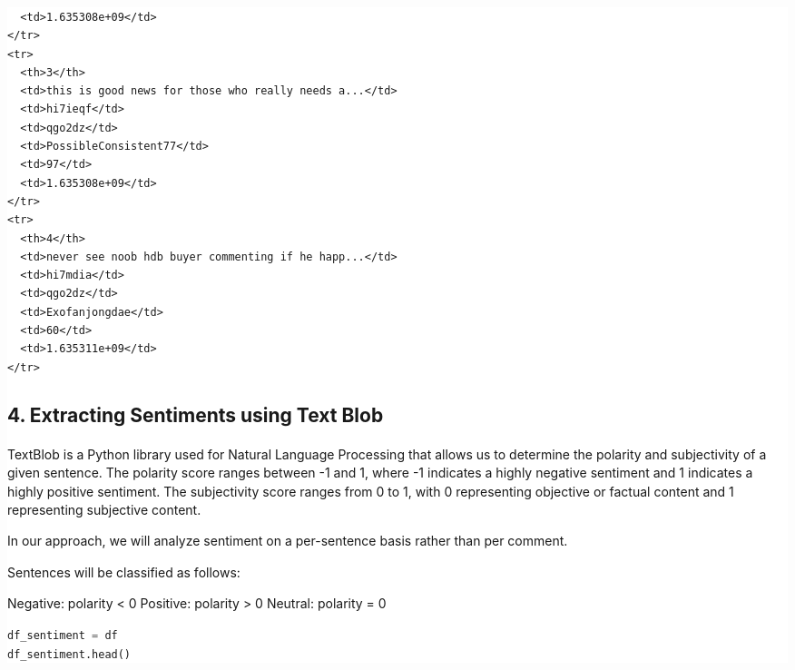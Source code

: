       <td>1.635308e+09</td>
    </tr>
    <tr>
      <th>3</th>
      <td>this is good news for those who really needs a...</td>
      <td>hi7ieqf</td>
      <td>qgo2dz</td>
      <td>PossibleConsistent77</td>
      <td>97</td>
      <td>1.635308e+09</td>
    </tr>
    <tr>
      <th>4</th>
      <td>never see noob hdb buyer commenting if he happ...</td>
      <td>hi7mdia</td>
      <td>qgo2dz</td>
      <td>Exofanjongdae</td>
      <td>60</td>
      <td>1.635311e+09</td>
    </tr>
  </tbody>
</table>
</div>



## 4. Extracting Sentiments using Text Blob

TextBlob is a Python library used for Natural Language Processing that allows us to determine the polarity and subjectivity of a given sentence. The polarity score ranges between -1 and 1, where -1 indicates a highly negative sentiment and 1 indicates a highly positive sentiment. The subjectivity score ranges from 0 to 1, with 0 representing objective or factual content and 1 representing subjective content.

In our approach, we will analyze sentiment on a per-sentence basis rather than per comment.

Sentences will be classified as follows:

Negative: polarity < 0
Positive: polarity > 0
Neutral: polarity = 0


```python
df_sentiment = df
df_sentiment.head()
```




<div>
<style scoped>
    .dataframe tbody tr th:only-of-type {
        vertical-align: middle;
    }
